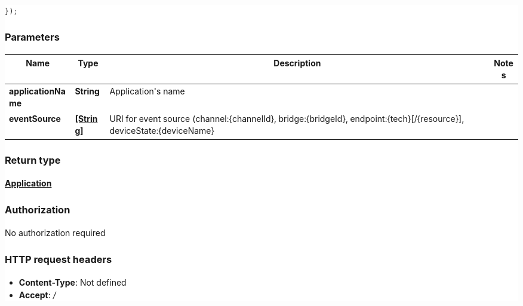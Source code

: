 ```javascript
});
```

### Parameters

Name | Type | Description  | Notes
------------- | ------------- | ------------- | -------------
 **applicationName** | **String**| Application&#x27;s name | 
 **eventSource** | [**[String]**](String.md)| URI for event source (channel:{channelId}, bridge:{bridgeId}, endpoint:{tech}[/{resource}], deviceState:{deviceName} | 

### Return type

[**Application**](Application.md)

### Authorization

No authorization required

### HTTP request headers

 - **Content-Type**: Not defined
 - **Accept**: */*


